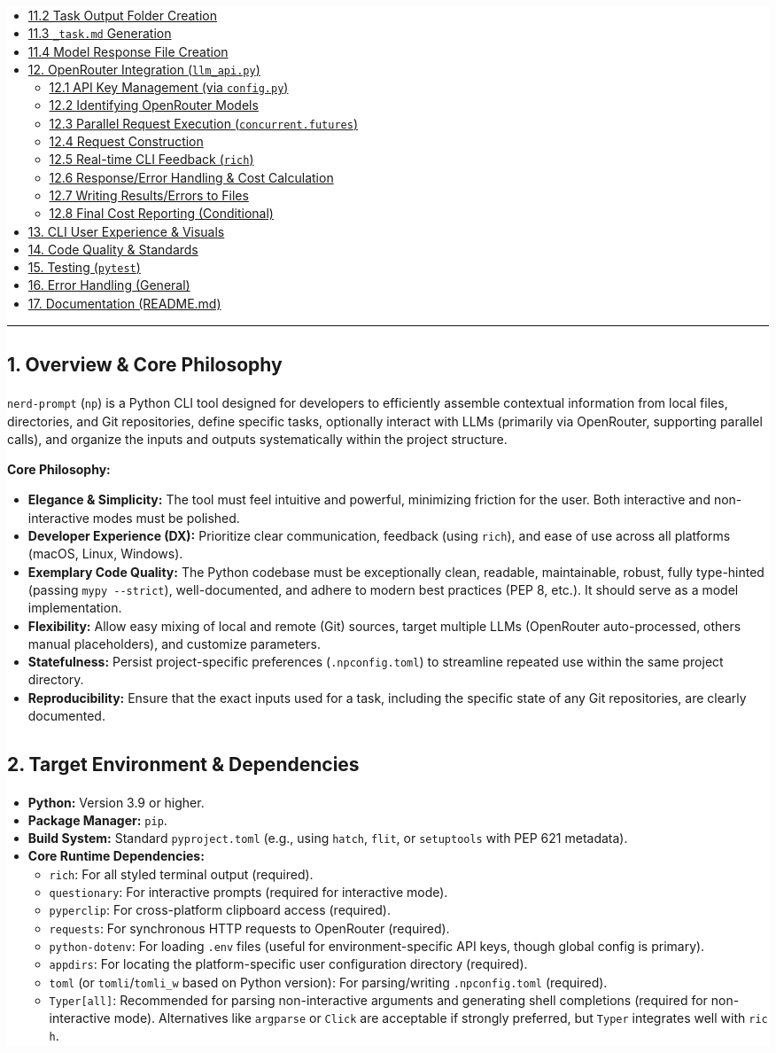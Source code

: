   - [11.2 Task Output Folder Creation](#112-task-output-folder-creation)
  - [11.3 `_task.md` Generation](#113-_taskmd-generation)
  - [11.4 Model Response File Creation](#114-model-response-file-creation)
- [12. OpenRouter Integration (`llm_api.py`)](#12-openrouter-integration-llm_apipy)
  - [12.1 API Key Management (via `config.py`)](#121-api-key-management-via-configpy)
  - [12.2 Identifying OpenRouter Models](#122-identifying-openrouter-models)
  - [12.3 Parallel Request Execution (`concurrent.futures`)](#123-parallel-request-execution-concurrentfutures)
  - [12.4 Request Construction](#124-request-construction)
  - [12.5 Real-time CLI Feedback (`rich`)](#125-real-time-cli-feedback-rich)
  - [12.6 Response/Error Handling \& Cost Calculation](#126-responseerror-handling--cost-calculation)
  - [12.7 Writing Results/Errors to Files](#127-writing-resultserrors-to-files)
  - [12.8 Final Cost Reporting (Conditional)](#128-final-cost-reporting-conditional)
- [13. CLI User Experience \& Visuals](#13-cli-user-experience--visuals)
- [14. Code Quality \& Standards](#14-code-quality--standards)
- [15. Testing (`pytest`)](#15-testing-pytest)
- [16. Error Handling (General)](#16-error-handling-general)
- [17. Documentation (README.md)](#17-documentation-readmemd)

---

## 1. Overview & Core Philosophy

`nerd-prompt` (`np`) is a Python CLI tool designed for developers to efficiently assemble contextual information from local files, directories, and Git repositories, define specific tasks, optionally interact with LLMs (primarily via OpenRouter, supporting parallel calls), and organize the inputs and outputs systematically within the project structure.

**Core Philosophy:**

*   **Elegance & Simplicity:** The tool must feel intuitive and powerful, minimizing friction for the user. Both interactive and non-interactive modes must be polished.
*   **Developer Experience (DX):** Prioritize clear communication, feedback (using `rich`), and ease of use across all platforms (macOS, Linux, Windows).
*   **Exemplary Code Quality:** The Python codebase must be exceptionally clean, readable, maintainable, robust, fully type-hinted (passing `mypy --strict`), well-documented, and adhere to modern best practices (PEP 8, etc.). It should serve as a model implementation.
*   **Flexibility:** Allow easy mixing of local and remote (Git) sources, target multiple LLMs (OpenRouter auto-processed, others manual placeholders), and customize parameters.
*   **Statefulness:** Persist project-specific preferences (`.npconfig.toml`) to streamline repeated use within the same project directory.
*   **Reproducibility:** Ensure that the exact inputs used for a task, including the specific state of any Git repositories, are clearly documented.

## 2. Target Environment & Dependencies

*   **Python:** Version 3.9 or higher.
*   **Package Manager:** `pip`.
*   **Build System:** Standard `pyproject.toml` (e.g., using `hatch`, `flit`, or `setuptools` with PEP 621 metadata).
*   **Core Runtime Dependencies:**
    *   `rich`: For all styled terminal output (required).
    *   `questionary`: For interactive prompts (required for interactive mode).
    *   `pyperclip`: For cross-platform clipboard access (required).
    *   `requests`: For synchronous HTTP requests to OpenRouter (required).
    *   `python-dotenv`: For loading `.env` files (useful for environment-specific API keys, though global config is primary).
    *   `appdirs`: For locating the platform-specific user configuration directory (required).
    *   `toml` (or `tomli`/`tomli_w` based on Python version): For parsing/writing `.npconfig.toml` (required).
    *   `Typer[all]`: Recommended for parsing non-interactive arguments and generating shell completions (required for non-interactive mode). Alternatives like `argparse` or `Click` are acceptable if strongly preferred, but `Typer` integrates well with `rich`.